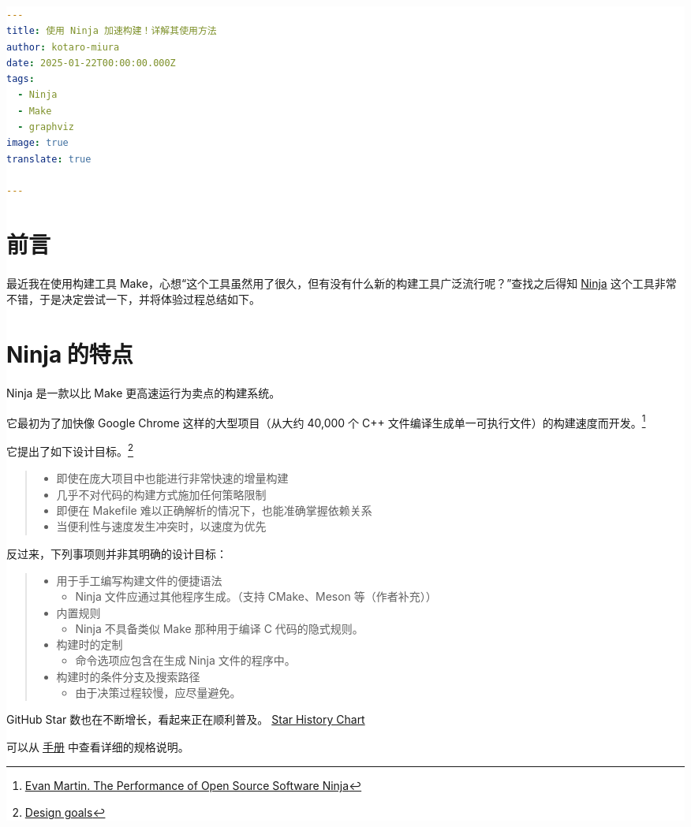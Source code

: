 ```yaml
---
title: 使用 Ninja 加速构建！详解其使用方法
author: kotaro-miura
date: 2025-01-22T00:00:00.000Z
tags:
  - Ninja
  - Make
  - graphviz
image: true
translate: true

---
```


# 前言

最近我在使用构建工具 Make，心想“这个工具虽然用了很久，但有没有什么新的构建工具广泛流行呢？”查找之后得知 [Ninja](https://github.com/ninja-build/ninja) 这个工具非常不错，于是决定尝试一下，并将体验过程总结如下。

# Ninja 的特点

Ninja 是一款以比 Make 更高速运行为卖点的构建系统。

它最初为了加快像 Google Chrome 这样的大型项目（从大约 40,000 个 C++ 文件编译生成单一可执行文件）的构建速度而开发。[^ninja-his]

[^ninja-his]:[Evan Martin. The Performance of Open Source Software Ninja](https://aosabook.org/en/posa/ninja.html)

它提出了如下设计目标。[^design-goal]

> - 即使在庞大项目中也能进行非常快速的增量构建
> - 几乎不对代码的构建方式施加任何策略限制
> - 即便在 Makefile 难以正确解析的情况下，也能准确掌握依赖关系
> - 当便利性与速度发生冲突时，以速度为优先

反过来，下列事项则并非其明确的设计目标：

> - 用于手工编写构建文件的便捷语法  
>     - Ninja 文件应通过其他程序生成。（支持 CMake、Meson 等（作者补充））
> - 内置规则  
>     - Ninja 不具备类似 Make 那种用于编译 C 代码的隐式规则。
> - 构建时的定制  
>     - 命令选项应包含在生成 Ninja 文件的程序中。
> - 构建时的条件分支及搜索路径  
>   - 由于决策过程较慢，应尽量避免。

[^design-goal]:[Design goals](https://ninja-build.org/manual.html#_design_goals)

GitHub Star 数也在不断增长，看起来正在顺利普及。
[Star History Chart](https://star-history.com/#ninja-build/ninja&Date)

可以从 [手册](https://ninja-build.org/manual.html) 中查看详细的规格说明。
